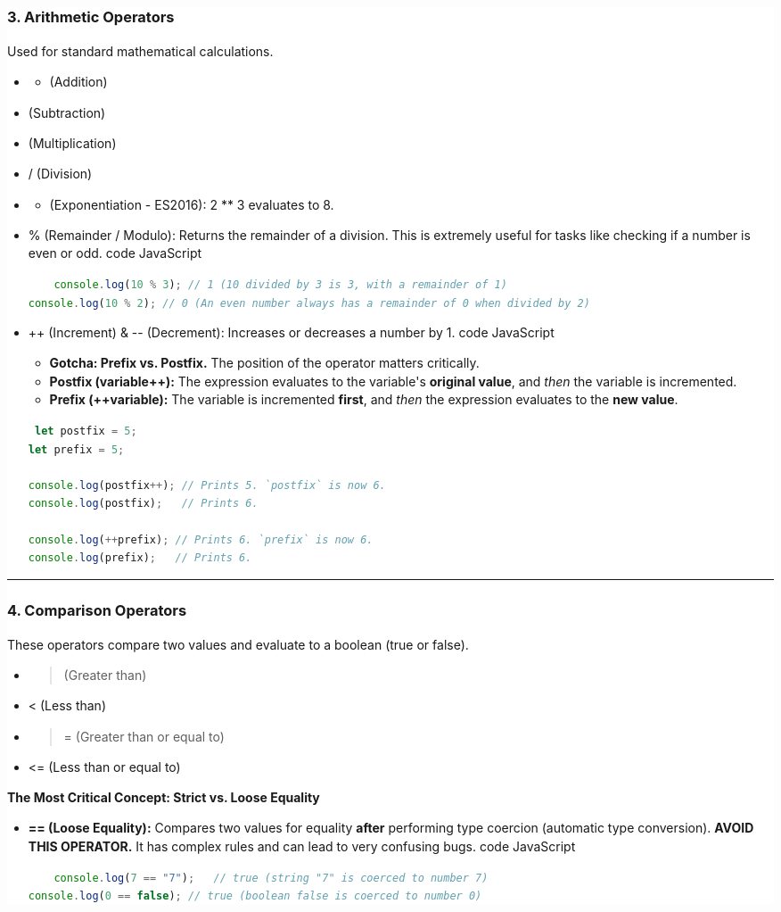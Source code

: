 
### **3. Arithmetic Operators**

Used for standard mathematical calculations.

- + (Addition)
- (Subtraction)
- (Multiplication)
- / (Division)
- * (Exponentiation - ES2016): 2 ** 3 evaluates to 8.
- % (Remainder / Modulo): Returns the remainder of a division. This is extremely useful for tasks like checking if a number is even or odd. code JavaScript
    
    
    ```jsx
        console.log(10 % 3); // 1 (10 divided by 3 is 3, with a remainder of 1)
    console.log(10 % 2); // 0 (An even number always has a remainder of 0 when divided by 2)
    ```
    
- ++ (Increment) & -- (Decrement): Increases or decreases a number by 1. code JavaScript
    - **Gotcha: Prefix vs. Postfix.** The position of the operator matters critically.
    - **Postfix (variable++):** The expression evaluates to the variable's **original value**, and *then* the variable is incremented.
    - **Prefix (++variable):** The variable is incremented **first**, and *then* the expression evaluates to the **new value**.
    
    ```jsx
     let postfix = 5;
    let prefix = 5;
    
    console.log(postfix++); // Prints 5. `postfix` is now 6.
    console.log(postfix);   // Prints 6.
    
    console.log(++prefix); // Prints 6. `prefix` is now 6.
    console.log(prefix);   // Prints 6.
    ```
    

---

### **4. Comparison Operators**

These operators compare two values and evaluate to a boolean (true or false).

- > (Greater than)
- < (Less than)
- >= (Greater than or equal to)
- <= (Less than or equal to)

**The Most Critical Concept: Strict vs. Loose Equality**

- **== (Loose Equality):** Compares two values for equality **after** performing type coercion (automatic type conversion). **AVOID THIS OPERATOR.** It has complex rules and can lead to very confusing bugs. code JavaScript
    
    
    ```jsx
        console.log(7 == "7");   // true (string "7" is coerced to number 7)
    console.log(0 == false); // true (boolean false is coerced to number 0)
    ```
    